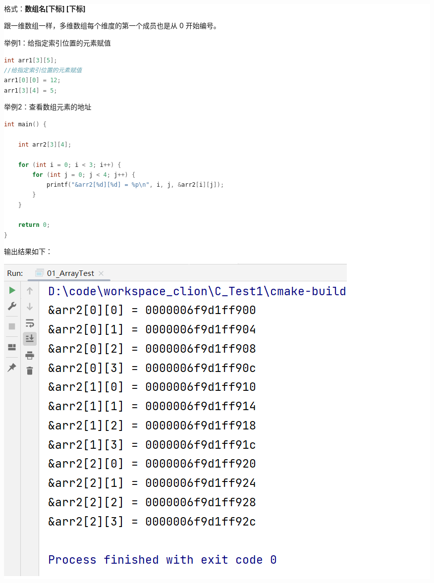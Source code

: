 格式：**数组名[下标] [下标]**

跟一维数组一样，多维数组每个维度的第一个成员也是从 0 开始编号。

举例1：给指定索引位置的元素赋值

```c
int arr1[3][5];
//给指定索引位置的元素赋值
arr1[0][0] = 12;
arr1[3][4] = 5;
```

举例2：查看数组元素的地址

```c
int main() {

    int arr2[3][4];

    for (int i = 0; i < 3; i++) {
        for (int j = 0; j < 4; j++) {
            printf("&arr2[%d][%d] = %p\n", i, j, &arr2[i][j]);
        }
    }

    return 0;
}
```

输出结果如下：

![](images/image-20230829233626295.png)
